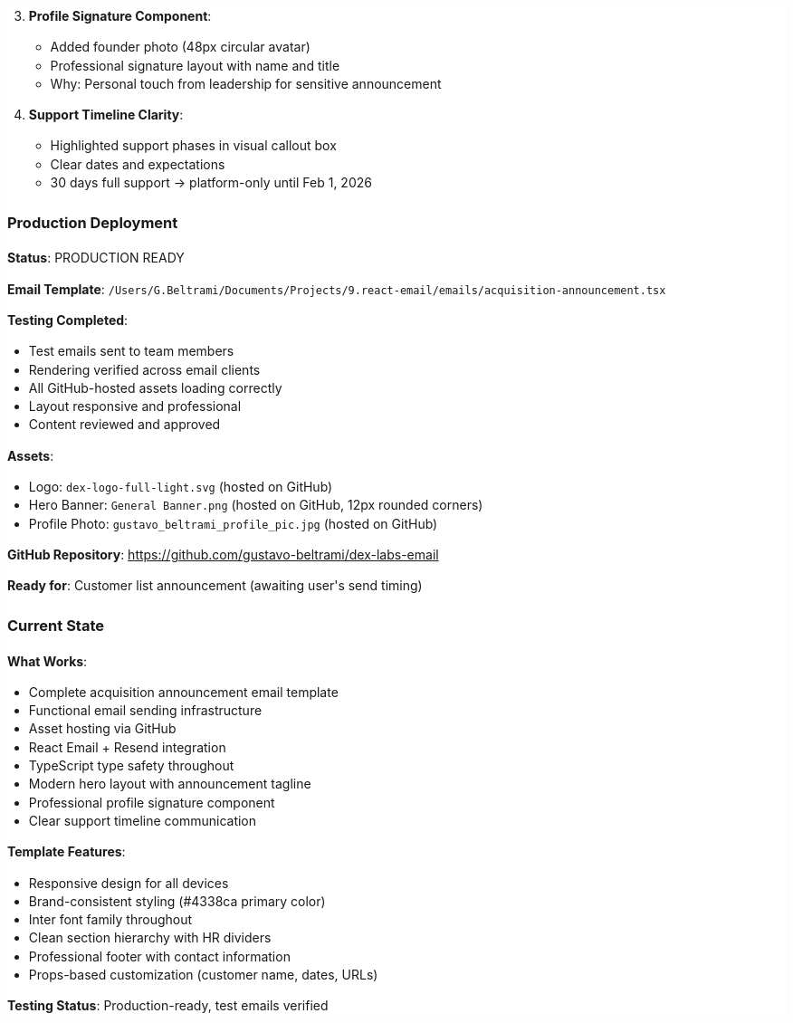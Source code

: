 3. **Profile Signature Component**:
   - Added founder photo (48px circular avatar)
   - Professional signature layout with name and title
   - Why: Personal touch from leadership for sensitive announcement

4. **Support Timeline Clarity**:
   - Highlighted support phases in visual callout box
   - Clear dates and expectations
   - 30 days full support → platform-only until Feb 1, 2026

### Production Deployment

**Status**: PRODUCTION READY

**Email Template**: `/Users/G.Beltrami/Documents/Projects/9.react-email/emails/acquisition-announcement.tsx`

**Testing Completed**:
- Test emails sent to team members
- Rendering verified across email clients
- All GitHub-hosted assets loading correctly
- Layout responsive and professional
- Content reviewed and approved

**Assets**:
- Logo: `dex-logo-full-light.svg` (hosted on GitHub)
- Hero Banner: `General Banner.png` (hosted on GitHub, 12px rounded corners)
- Profile Photo: `gustavo_beltrami_profile_pic.jpg` (hosted on GitHub)

**GitHub Repository**: https://github.com/gustavo-beltrami/dex-labs-email

**Ready for**: Customer list announcement (awaiting user's send timing)

### Current State

**What Works**:
- Complete acquisition announcement email template
- Functional email sending infrastructure
- Asset hosting via GitHub
- React Email + Resend integration
- TypeScript type safety throughout
- Modern hero layout with announcement tagline
- Professional profile signature component
- Clear support timeline communication

**Template Features**:
- Responsive design for all devices
- Brand-consistent styling (#4338ca primary color)
- Inter font family throughout
- Clean section hierarchy with HR dividers
- Professional footer with contact information
- Props-based customization (customer name, dates, URLs)

**Testing Status**: Production-ready, test emails verified

